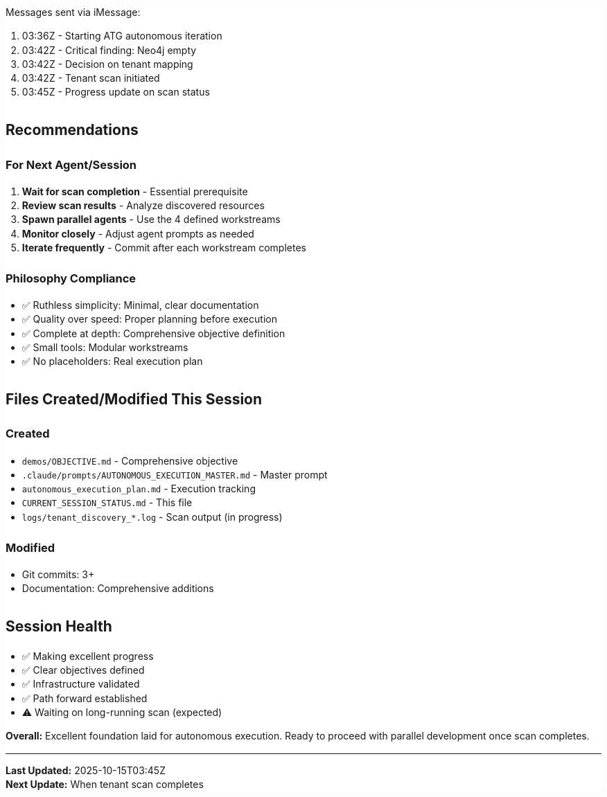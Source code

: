 Messages sent via iMessage:
1. 03:36Z - Starting ATG autonomous iteration
2. 03:42Z - Critical finding: Neo4j empty
3. 03:42Z - Decision on tenant mapping
4. 03:42Z - Tenant scan initiated
5. 03:45Z - Progress update on scan status

## Recommendations

### For Next Agent/Session
1. **Wait for scan completion** - Essential prerequisite
2. **Review scan results** - Analyze discovered resources
3. **Spawn parallel agents** - Use the 4 defined workstreams
4. **Monitor closely** - Adjust agent prompts as needed
5. **Iterate frequently** - Commit after each workstream completes

### Philosophy Compliance
- ✅ Ruthless simplicity: Minimal, clear documentation
- ✅ Quality over speed: Proper planning before execution
- ✅ Complete at depth: Comprehensive objective definition
- ✅ Small tools: Modular workstreams
- ✅ No placeholders: Real execution plan

## Files Created/Modified This Session

### Created
- `demos/OBJECTIVE.md` - Comprehensive objective
- `.claude/prompts/AUTONOMOUS_EXECUTION_MASTER.md` - Master prompt
- `autonomous_execution_plan.md` - Execution tracking
- `CURRENT_SESSION_STATUS.md` - This file
- `logs/tenant_discovery_*.log` - Scan output (in progress)

### Modified
- Git commits: 3+
- Documentation: Comprehensive additions

## Session Health

- ✅ Making excellent progress
- ✅ Clear objectives defined
- ✅ Infrastructure validated
- ✅ Path forward established
- ⚠️ Waiting on long-running scan (expected)

**Overall:** Excellent foundation laid for autonomous execution. Ready to proceed with parallel development once scan completes.

---

**Last Updated:** 2025-10-15T03:45Z  
**Next Update:** When tenant scan completes
